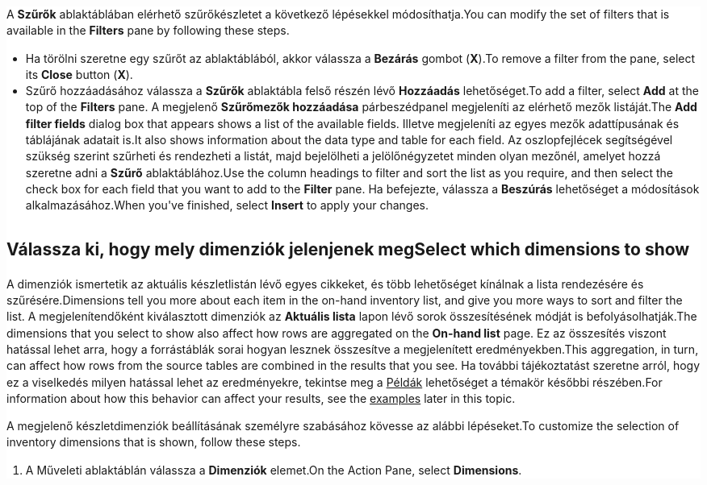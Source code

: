<span data-ttu-id="c4ab9-165">A **Szűrők** ablaktáblában elérhető szűrőkészletet a következő lépésekkel módosíthatja.</span><span class="sxs-lookup"><span data-stu-id="c4ab9-165">You can modify the set of filters that is available in the **Filters** pane by following these steps.</span></span>

- <span data-ttu-id="c4ab9-166">Ha törölni szeretne egy szűrőt az ablaktáblából, akkor válassza a **Bezárás** gombot (**X**).</span><span class="sxs-lookup"><span data-stu-id="c4ab9-166">To remove a filter from the pane, select its **Close** button (**X**).</span></span>
- <span data-ttu-id="c4ab9-167">Szűrő hozzáadásához válassza a **Szűrők** ablaktábla felső részén lévő **Hozzáadás** lehetőséget.</span><span class="sxs-lookup"><span data-stu-id="c4ab9-167">To add a filter, select **Add** at the top of the **Filters** pane.</span></span> <span data-ttu-id="c4ab9-168">A megjelenő **Szűrőmezők hozzáadása** párbeszédpanel megjeleníti az elérhető mezők listáját.</span><span class="sxs-lookup"><span data-stu-id="c4ab9-168">The **Add filter fields** dialog box that appears shows a list of the available fields.</span></span> <span data-ttu-id="c4ab9-169">Illetve megjeleníti az egyes mezők adattípusának és táblájának adatait is.</span><span class="sxs-lookup"><span data-stu-id="c4ab9-169">It also shows information about the data type and table for each field.</span></span> <span data-ttu-id="c4ab9-170">Az oszlopfejlécek segítségével szükség szerint szűrheti és rendezheti a listát, majd bejelölheti a jelölőnégyzetet minden olyan mezőnél, amelyet hozzá szeretne adni a **Szűrő** ablaktáblához.</span><span class="sxs-lookup"><span data-stu-id="c4ab9-170">Use the column headings to filter and sort the list as you require, and then select the check box for each field that you want to add to the **Filter** pane.</span></span> <span data-ttu-id="c4ab9-171">Ha befejezte, válassza a **Beszúrás** lehetőséget a módosítások alkalmazásához.</span><span class="sxs-lookup"><span data-stu-id="c4ab9-171">When you've finished, select **Insert** to apply your changes.</span></span>

## <a name="select-which-dimensions-to-show"></a><a name="dimensions"></a><span data-ttu-id="c4ab9-172">Válassza ki, hogy mely dimenziók jelenjenek meg</span><span class="sxs-lookup"><span data-stu-id="c4ab9-172">Select which dimensions to show</span></span>

<span data-ttu-id="c4ab9-173">A dimenziók ismertetik az aktuális készletlistán lévő egyes cikkeket, és több lehetőséget kínálnak a lista rendezésére és szűrésére.</span><span class="sxs-lookup"><span data-stu-id="c4ab9-173">Dimensions tell you more about each item in the on-hand inventory list, and give you more ways to sort and filter the list.</span></span> <span data-ttu-id="c4ab9-174">A megjelenítendőként kiválasztott dimenziók az **Aktuális lista** lapon lévő sorok összesítésének módját is befolyásolhatják.</span><span class="sxs-lookup"><span data-stu-id="c4ab9-174">The dimensions that you select to show also affect how rows are aggregated on the **On-hand list** page.</span></span> <span data-ttu-id="c4ab9-175">Ez az összesítés viszont hatással lehet arra, hogy a forrástáblák sorai hogyan lesznek összesítve a megjelenített eredményekben.</span><span class="sxs-lookup"><span data-stu-id="c4ab9-175">This aggregation, in turn, can affect how rows from the source tables are combined in the results that you see.</span></span> <span data-ttu-id="c4ab9-176">Ha további tájékoztatást szeretne arról, hogy ez a viselkedés milyen hatással lehet az eredményekre, tekintse meg a [Példák](#examples) lehetőséget a témakör későbbi részében.</span><span class="sxs-lookup"><span data-stu-id="c4ab9-176">For information about how this behavior can affect your results, see the [examples](#examples) later in this topic.</span></span>

<span data-ttu-id="c4ab9-177">A megjelenő készletdimenziók beállításának személyre szabásához kövesse az alábbi lépéseket.</span><span class="sxs-lookup"><span data-stu-id="c4ab9-177">To customize the selection of inventory dimensions that is shown, follow these steps.</span></span>

1. <span data-ttu-id="c4ab9-178">A Műveleti ablaktáblán válassza a **Dimenziók** elemet.</span><span class="sxs-lookup"><span data-stu-id="c4ab9-178">On the Action Pane, select **Dimensions**.</span></span>
